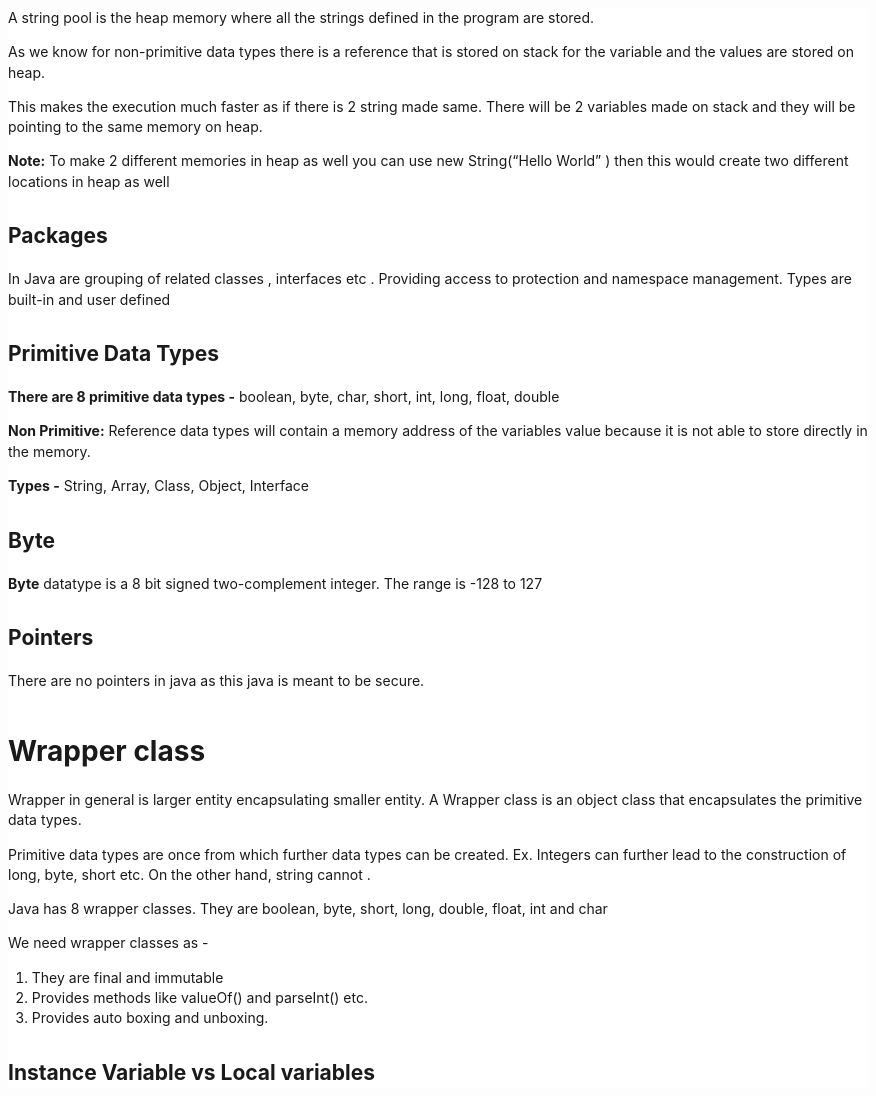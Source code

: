 
A string pool is the heap memory where all the strings defined in the program are stored.  
  
As we know for non-primitive data types there is a reference that is stored on stack for the variable and the values are stored on heap.  
  
This makes the execution much faster as if there is 2 string made same. There will be 2 variables made on stack and they will be pointing to the same memory on heap.  
  
**Note:** To make 2 different memories in heap as well you can use new String(“Hello World” ) then this would create two different locations in heap as well

## Packages

In Java are grouping of related classes , interfaces etc . Providing access to protection and namespace management. Types are built-in and user defined

## Primitive Data Types

**There are 8 primitive data types -** boolean, byte, char, short, int, long, float, double  
  
**Non Primitive:** Reference data types will contain a memory address of the variables value because it is not able to store directly in the memory.  
  
**Types -** String, Array, Class, Object, Interface

## Byte


**Byte** datatype is a 8 bit signed two-complement integer. The range is -128 to 127

## Pointers 
  
There are no pointers in java as this java is meant to be secure.


# Wrapper class


Wrapper in general is larger entity encapsulating smaller entity. A Wrapper class is an object class that encapsulates the primitive data types.  
  
Primitive data types are once from which further data types can be created. Ex. Integers can further lead to the construction of long, byte, short etc. On the other hand, string cannot .  
  
Java has 8 wrapper classes. They are boolean, byte, short, long, double, float, int and char  
  
We need wrapper classes as -  
  
1. They are final and immutable  
2. Provides methods like valueOf() and parseInt() etc.  
3. Provides auto boxing and unboxing.

## Instance Variable vs Local variables
